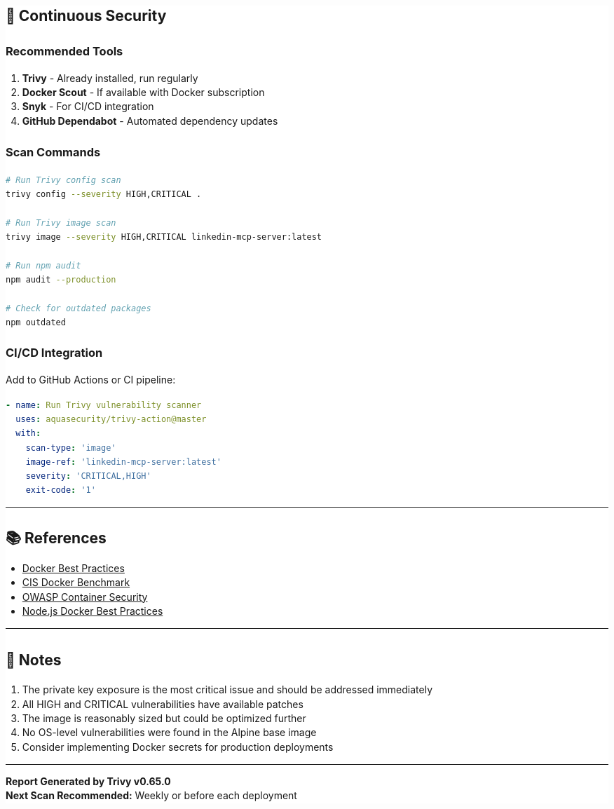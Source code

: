 
## 🔄 Continuous Security

### Recommended Tools
1. **Trivy** - Already installed, run regularly
2. **Docker Scout** - If available with Docker subscription
3. **Snyk** - For CI/CD integration
4. **GitHub Dependabot** - Automated dependency updates

### Scan Commands
```bash
# Run Trivy config scan
trivy config --severity HIGH,CRITICAL .

# Run Trivy image scan
trivy image --severity HIGH,CRITICAL linkedin-mcp-server:latest

# Run npm audit
npm audit --production

# Check for outdated packages
npm outdated
```

### CI/CD Integration
Add to GitHub Actions or CI pipeline:
```yaml
- name: Run Trivy vulnerability scanner
  uses: aquasecurity/trivy-action@master
  with:
    scan-type: 'image'
    image-ref: 'linkedin-mcp-server:latest'
    severity: 'CRITICAL,HIGH'
    exit-code: '1'
```

---

## 📚 References

- [Docker Best Practices](https://docs.docker.com/build/building/best-practices/)
- [CIS Docker Benchmark](https://www.cisecurity.org/benchmark/docker)
- [OWASP Container Security](https://owasp.org/www-project-docker-security/)
- [Node.js Docker Best Practices](https://github.com/nodejs/docker-node/blob/main/docs/BestPractices.md)

---

## 📝 Notes

1. The private key exposure is the most critical issue and should be addressed immediately
2. All HIGH and CRITICAL vulnerabilities have available patches
3. The image is reasonably sized but could be optimized further
4. No OS-level vulnerabilities were found in the Alpine base image
5. Consider implementing Docker secrets for production deployments

---

**Report Generated by Trivy v0.65.0**  
**Next Scan Recommended:** Weekly or before each deployment
